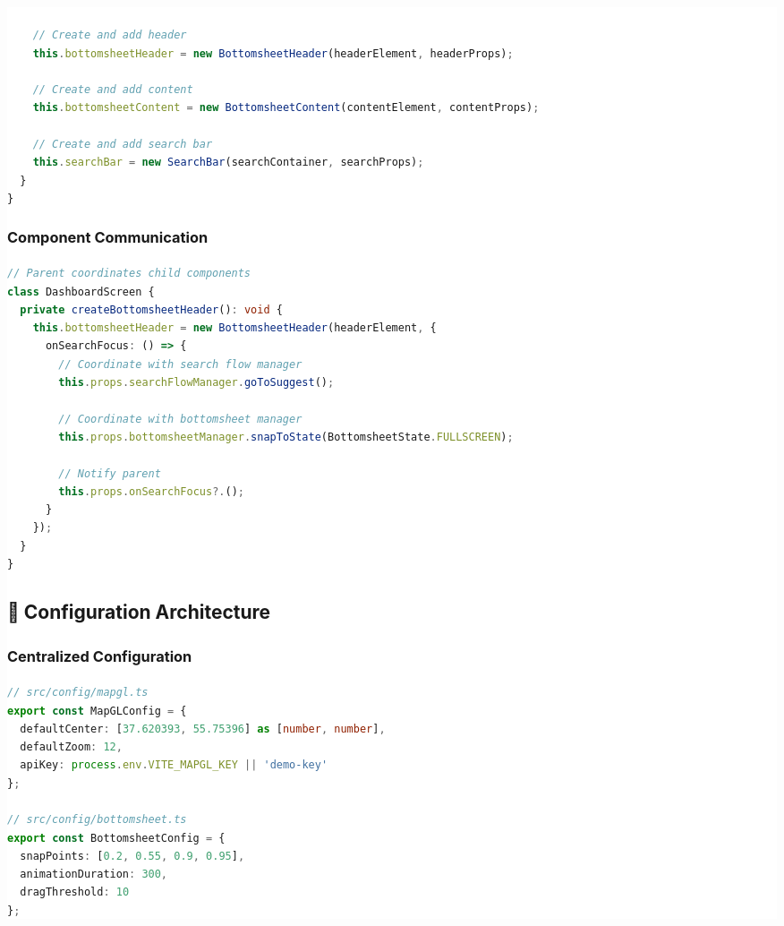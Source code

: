 ```typescript
    
    // Create and add header
    this.bottomsheetHeader = new BottomsheetHeader(headerElement, headerProps);
    
    // Create and add content
    this.bottomsheetContent = new BottomsheetContent(contentElement, contentProps);
    
    // Create and add search bar
    this.searchBar = new SearchBar(searchContainer, searchProps);
  }
}
```

### Component Communication
```typescript
// Parent coordinates child components
class DashboardScreen {
  private createBottomsheetHeader(): void {
    this.bottomsheetHeader = new BottomsheetHeader(headerElement, {
      onSearchFocus: () => {
        // Coordinate with search flow manager
        this.props.searchFlowManager.goToSuggest();
        
        // Coordinate with bottomsheet manager
        this.props.bottomsheetManager.snapToState(BottomsheetState.FULLSCREEN);
        
        // Notify parent
        this.props.onSearchFocus?.();
      }
    });
  }
}
```

## 🔧 Configuration Architecture

### Centralized Configuration
```typescript
// src/config/mapgl.ts
export const MapGLConfig = {
  defaultCenter: [37.620393, 55.75396] as [number, number],
  defaultZoom: 12,
  apiKey: process.env.VITE_MAPGL_KEY || 'demo-key'
};

// src/config/bottomsheet.ts
export const BottomsheetConfig = {
  snapPoints: [0.2, 0.55, 0.9, 0.95],
  animationDuration: 300,
  dragThreshold: 10
};
```
